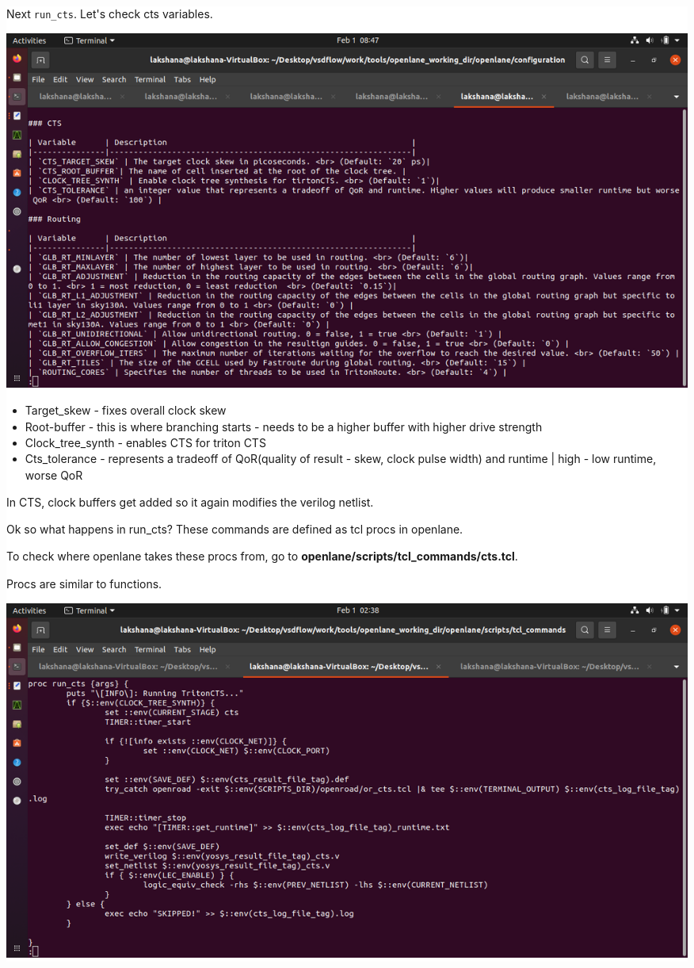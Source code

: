 Next `run_cts`. Let's check cts variables. 

![alt_text](images/image17.png "image_tooltip")

*   Target_skew - fixes overall clock skew
*   Root-buffer - this is where branching starts - needs to be a higher buffer with higher drive strength
*   Clock_tree_synth - enables CTS for triton CTS
*   Cts_tolerance - represents a tradeoff of QoR(quality of result - skew, clock pulse width) and runtime | high - low runtime, worse QoR

In CTS, clock buffers get added so it again modifies the verilog netlist. 

Ok so what happens in run_cts? These commands are defined as tcl procs in openlane. 

To check where openlane takes these procs from, go to **openlane/scripts/tcl_commands/cts.tcl**. 

Procs are similar to functions. 

![alt_text](images/image68.png "image_tooltip")
